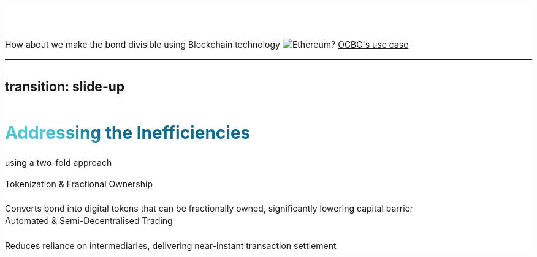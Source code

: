 
<br>
<br>

How about we make the bond divisible using <span class="text-blue-500 font">Blockchain technology</span> <img class="inline h-5 w-5 align-middle" src="https://upload.wikimedia.org/wikipedia/commons/thumb/6/6f/Ethereum-icon-purple.svg/1200px-Ethereum-icon-purple.svg.png" alt="Ethereum"/>? [OCBC's use case](https://www.ocbc.com/group/media/release/2025/ocbc-is-first-bank-in-singapore-to-avail-bespoke-tokenised-bonds-via-asset-tokenisation-platform)

</div>



<style>
h1 {
  background-color: #2B90B6;
  background-image: linear-gradient(45deg, #4EC5D4 10%, #146b8c 20%);
  background-size: 100%;
  -webkit-background-clip: text;
  -moz-background-clip: text;
  -webkit-text-fill-color: transparent;
  -moz-text-fill-color: transparent;
}
</style>



---
transition: slide-up
---

# Addressing the Inefficiencies
using a two-fold approach

<div class="flex gap-4">
  <div 
    class="flex-1"
    v-motion
    :initial="{ x: -100, opacity: 0 }"
    :enter="{ x: 0, opacity: 1, transition: { delay: 300, duration: 800 } }"
  >
    <!-- Left content -->
    <u>Tokenization & Fractional Ownership</u>
    <br>
    <br>
    <div>
    Converts bond into digital tokens that can be fractionally owned, significantly lowering capital barrier
    </div>
  </div>
  <div 
    class="flex-1"
    v-motion
    :initial="{ x: 100, opacity: 0 }"
    :enter="{ x: 0, opacity: 1, transition: { delay: 1000, duration: 800 } }"
  >
    <!-- Right content -->
    <u>Automated & Semi-Decentralised Trading</u>
    <br>
    <br>
    <div>
    Reduces reliance on intermediaries, delivering near-instant transaction settlement
    </div>
  </div>
</div>
